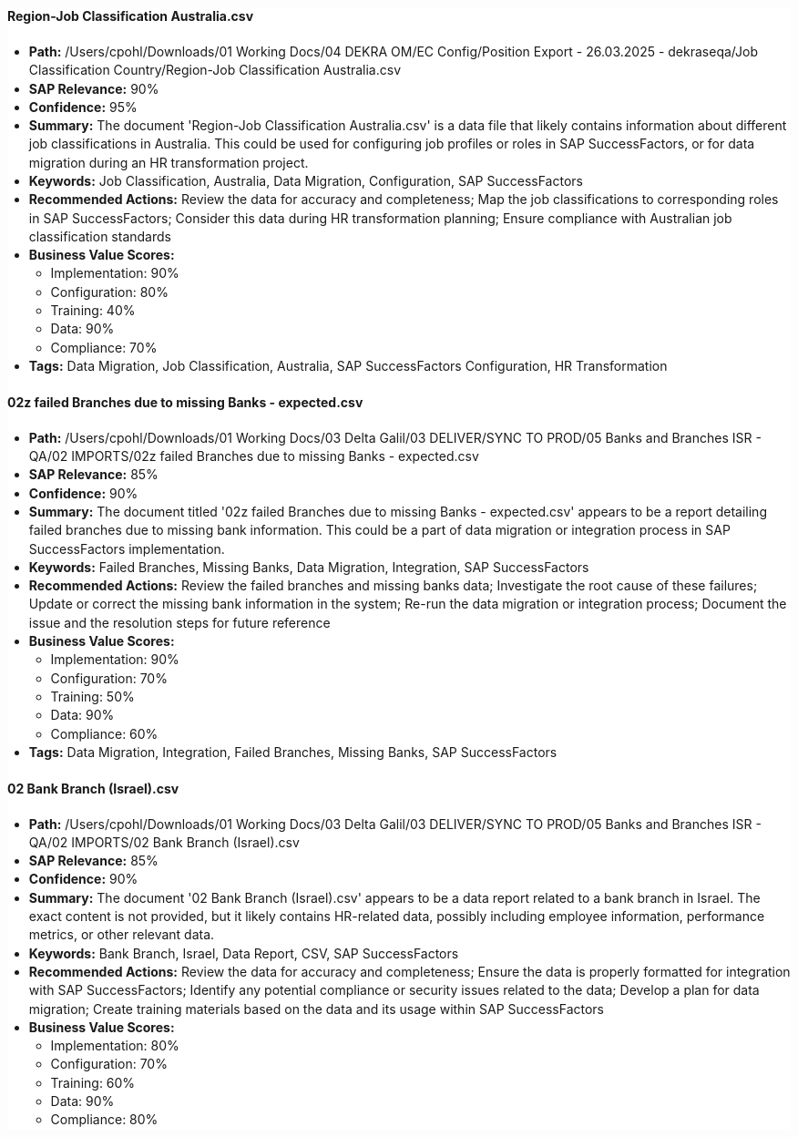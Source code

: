 #### Region-Job Classification Australia.csv
- **Path:** /Users/cpohl/Downloads/01 Working Docs/04 DEKRA OM/EC Config/Position Export - 26.03.2025 - dekraseqa/Job Classification Country/Region-Job Classification Australia.csv
- **SAP Relevance:** 90%
- **Confidence:** 95%
- **Summary:** The document 'Region-Job Classification Australia.csv' is a data file that likely contains information about different job classifications in Australia. This could be used for configuring job profiles or roles in SAP SuccessFactors, or for data migration during an HR transformation project.
- **Keywords:** Job Classification, Australia, Data Migration, Configuration, SAP SuccessFactors
- **Recommended Actions:** Review the data for accuracy and completeness; Map the job classifications to corresponding roles in SAP SuccessFactors; Consider this data during HR transformation planning; Ensure compliance with Australian job classification standards
- **Business Value Scores:**
  - Implementation: 90%
  - Configuration: 80%
  - Training: 40%
  - Data: 90%
  - Compliance: 70%
- **Tags:** Data Migration, Job Classification, Australia, SAP SuccessFactors Configuration, HR Transformation

#### 02z failed Branches due to missing Banks - expected.csv
- **Path:** /Users/cpohl/Downloads/01 Working Docs/03 Delta Galil/03 DELIVER/SYNC TO PROD/05 Banks and Branches ISR - QA/02 IMPORTS/02z failed Branches due to missing Banks - expected.csv
- **SAP Relevance:** 85%
- **Confidence:** 90%
- **Summary:** The document titled '02z failed Branches due to missing Banks - expected.csv' appears to be a report detailing failed branches due to missing bank information. This could be a part of data migration or integration process in SAP SuccessFactors implementation.
- **Keywords:** Failed Branches, Missing Banks, Data Migration, Integration, SAP SuccessFactors
- **Recommended Actions:** Review the failed branches and missing banks data; Investigate the root cause of these failures; Update or correct the missing bank information in the system; Re-run the data migration or integration process; Document the issue and the resolution steps for future reference
- **Business Value Scores:**
  - Implementation: 90%
  - Configuration: 70%
  - Training: 50%
  - Data: 90%
  - Compliance: 60%
- **Tags:** Data Migration, Integration, Failed Branches, Missing Banks, SAP SuccessFactors

#### 02 Bank Branch (Israel).csv
- **Path:** /Users/cpohl/Downloads/01 Working Docs/03 Delta Galil/03 DELIVER/SYNC TO PROD/05 Banks and Branches ISR - QA/02 IMPORTS/02 Bank Branch (Israel).csv
- **SAP Relevance:** 85%
- **Confidence:** 90%
- **Summary:** The document '02 Bank Branch (Israel).csv' appears to be a data report related to a bank branch in Israel. The exact content is not provided, but it likely contains HR-related data, possibly including employee information, performance metrics, or other relevant data.
- **Keywords:** Bank Branch, Israel, Data Report, CSV, SAP SuccessFactors
- **Recommended Actions:** Review the data for accuracy and completeness; Ensure the data is properly formatted for integration with SAP SuccessFactors; Identify any potential compliance or security issues related to the data; Develop a plan for data migration; Create training materials based on the data and its usage within SAP SuccessFactors
- **Business Value Scores:**
  - Implementation: 80%
  - Configuration: 70%
  - Training: 60%
  - Data: 90%
  - Compliance: 80%